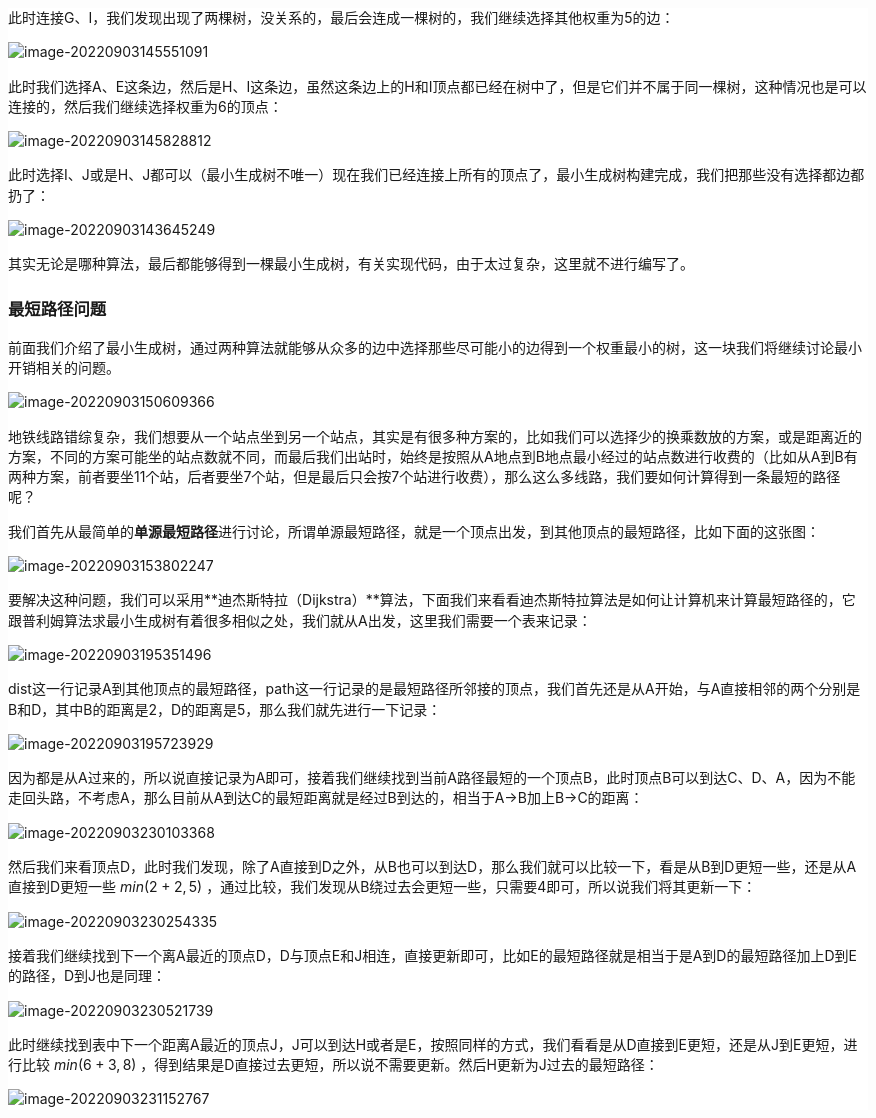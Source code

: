 此时连接G、I，我们发现出现了两棵树，没关系的，最后会连成一棵树的，我们继续选择其他权重为5的边：

![image-20220903145551091](https://s2.loli.net/2022/09/03/hpcVj8HwRJnvaf9.png)

此时我们选择A、E这条边，然后是H、I这条边，虽然这条边上的H和I顶点都已经在树中了，但是它们并不属于同一棵树，这种情况也是可以连接的，然后我们继续选择权重为6的顶点：

![image-20220903145828812](https://s2.loli.net/2022/09/03/Sltei9m4GdHXQkW.png)

此时选择I、J或是H、J都可以（最小生成树不唯一）现在我们已经连接上所有的顶点了，最小生成树构建完成，我们把那些没有选择都边都扔了：

![image-20220903143645249](https://s2.loli.net/2022/09/03/eVyJ6o8xraRvl3d.png)

其实无论是哪种算法，最后都能够得到一棵最小生成树，有关实现代码，由于太过复杂，这里就不进行编写了。

### 最短路径问题

前面我们介绍了最小生成树，通过两种算法就能够从众多的边中选择那些尽可能小的边得到一个权重最小的树，这一块我们将继续讨论最小开销相关的问题。

![image-20220903150609366](https://s2.loli.net/2022/09/03/FuxnpoTNezYP9Aa.png)

地铁线路错综复杂，我们想要从一个站点坐到另一个站点，其实是有很多种方案的，比如我们可以选择少的换乘数放的方案，或是距离近的方案，不同的方案可能坐的站点数就不同，而最后我们出站时，始终是按照从A地点到B地点最小经过的站点数进行收费的（比如从A到B有两种方案，前者要坐11个站，后者要坐7个站，但是最后只会按7个站进行收费），那么这么多线路，我们要如何计算得到一条最短的路径呢？

我们首先从最简单的**单源最短路径**进行讨论，所谓单源最短路径，就是一个顶点出发，到其他顶点的最短路径，比如下面的这张图：

![image-20220903153802247](https://s2.loli.net/2022/09/03/6ABvydlgPUqEYIZ.png)

要解决这种问题，我们可以采用**迪杰斯特拉（Dijkstra）**算法，下面我们来看看迪杰斯特拉算法是如何让计算机来计算最短路径的，它跟普利姆算法求最小生成树有着很多相似之处，我们就从A出发，这里我们需要一个表来记录：

![image-20220903195351496](https://s2.loli.net/2022/09/03/cU2s1vRGq9SJkpE.png)

dist这一行记录A到其他顶点的最短路径，path这一行记录的是最短路径所邻接的顶点，我们首先还是从A开始，与A直接相邻的两个分别是B和D，其中B的距离是2，D的距离是5，那么我们就先进行一下记录：

![image-20220903195723929](https://s2.loli.net/2022/09/03/fxAocwRZFzSYgBb.png)

因为都是从A过来的，所以说直接记录为A即可，接着我们继续找到当前A路径最短的一个顶点B，此时顶点B可以到达C、D、A，因为不能走回头路，不考虑A，那么目前从A到达C的最短距离就是经过B到达的，相当于A->B加上B->C的距离：

![image-20220903230103368](https://s2.loli.net/2022/09/03/nbhD6gKrcWHZYwF.png)

然后我们来看顶点D，此时我们发现，除了A直接到D之外，从B也可以到达D，那么我们就可以比较一下，看是从B到D更短一些，还是从A直接到D更短一些 $min(2 + 2, 5)$ ，通过比较，我们发现从B绕过去会更短一些，只需要4即可，所以说我们将其更新一下：

![image-20220903230254335](https://s2.loli.net/2022/09/03/wZtX2eCvWciJ7mo.png)

接着我们继续找到下一个离A最近的顶点D，D与顶点E和J相连，直接更新即可，比如E的最短路径就是相当于是A到D的最短路径加上D到E的路径，D到J也是同理：

![image-20220903230521739](https://s2.loli.net/2022/09/03/RndcpoWkY6Oe84y.png)

此时继续找到表中下一个距离A最近的顶点J，J可以到达H或者是E，按照同样的方式，我们看看是从D直接到E更短，还是从J到E更短，进行比较 $min(6 + 3, 8)$ ，得到结果是D直接过去更短，所以说不需要更新。然后H更新为J过去的最短路径：

![image-20220903231152767](https://s2.loli.net/2022/09/03/d8qoaxZiymTGBlv.png)
